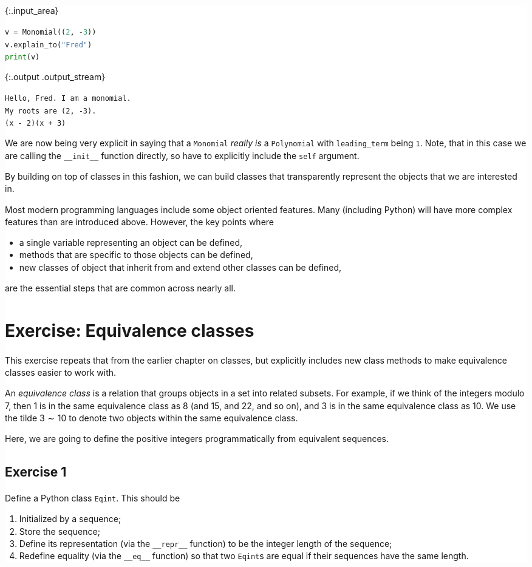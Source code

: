 


{:.input_area}
```python
v = Monomial((2, -3))
v.explain_to("Fred")
print(v)
```


{:.output .output_stream}
```
Hello, Fred. I am a monomial.
My roots are (2, -3).
(x - 2)(x + 3)

```

We are now being very explicit in saying that a `Monomial` *really is* a `Polynomial` with `leading_term` being `1`. Note, that in this case we are calling the `__init__` function directly, so have to explicitly include the `self` argument.

By building on top of classes in this fashion, we can build classes that transparently represent the objects that we are interested in. 

Most modern programming languages include some object oriented features. Many (including Python) will have more complex features than are introduced above. However, the key points where

* a single variable representing an object can be defined,
* methods that are specific to those objects can be defined,
* new classes of object that inherit from and extend other classes can be defined,

are the essential steps that are common across nearly all.

# Exercise: Equivalence classes

This exercise repeats that from the earlier chapter on classes, but explicitly includes new class methods to make equivalence classes easier to work with.

An *equivalence class* is a relation that groups objects in a set into related subsets. For example, if we think of the integers modulo $7$, then $1$ is in the same equivalence class as $8$ (and $15$, and $22$, and so on), and $3$ is in the same equivalence class as $10$. We use the tilde $3 \sim 10$ to denote two objects within the same equivalence class.

Here, we are going to define the positive integers programmatically from equivalent sequences.

## Exercise 1

Define a Python class `Eqint`. This should be

1. Initialized by a sequence;
2. Store the sequence;
3. Define its representation (via the `__repr__` function) to be the integer length of the sequence;
4. Redefine equality (via the `__eq__` function) so that two `Eqint`s are equal if their sequences have the same length.
